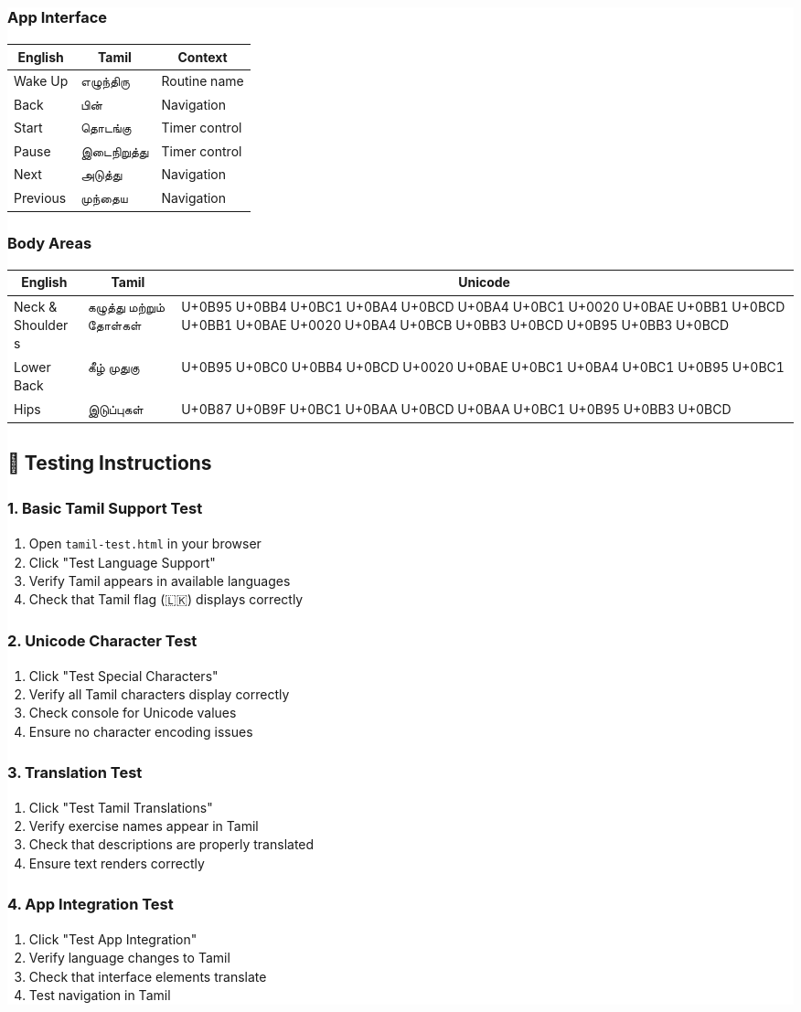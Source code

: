 ### **App Interface**
| English | Tamil | Context |
|---------|-------|---------|
| Wake Up | எழுந்திரு | Routine name |
| Back | பின் | Navigation |
| Start | தொடங்கு | Timer control |
| Pause | இடைநிறுத்து | Timer control |
| Next | அடுத்து | Navigation |
| Previous | முந்தைய | Navigation |

### **Body Areas**
| English | Tamil | Unicode |
|---------|-------|---------|
| Neck & Shoulders | கழுத்து மற்றும் தோள்கள் | U+0B95 U+0BB4 U+0BC1 U+0BA4 U+0BCD U+0BA4 U+0BC1 U+0020 U+0BAE U+0BB1 U+0BCD U+0BB1 U+0BAE U+0020 U+0BA4 U+0BCB U+0BB3 U+0BCD U+0B95 U+0BB3 U+0BCD |
| Lower Back | கீழ் முதுகு | U+0B95 U+0BC0 U+0BB4 U+0BCD U+0020 U+0BAE U+0BC1 U+0BA4 U+0BC1 U+0B95 U+0BC1 |
| Hips | இடுப்புகள் | U+0B87 U+0B9F U+0BC1 U+0BAA U+0BCD U+0BAA U+0BC1 U+0B95 U+0BB3 U+0BCD |

## 🧪 Testing Instructions

### **1. Basic Tamil Support Test**
1. Open `tamil-test.html` in your browser
2. Click "Test Language Support"
3. Verify Tamil appears in available languages
4. Check that Tamil flag (🇱🇰) displays correctly

### **2. Unicode Character Test**
1. Click "Test Special Characters"
2. Verify all Tamil characters display correctly
3. Check console for Unicode values
4. Ensure no character encoding issues

### **3. Translation Test**
1. Click "Test Tamil Translations"
2. Verify exercise names appear in Tamil
3. Check that descriptions are properly translated
4. Ensure text renders correctly

### **4. App Integration Test**
1. Click "Test App Integration"
2. Verify language changes to Tamil
3. Check that interface elements translate
4. Test navigation in Tamil

